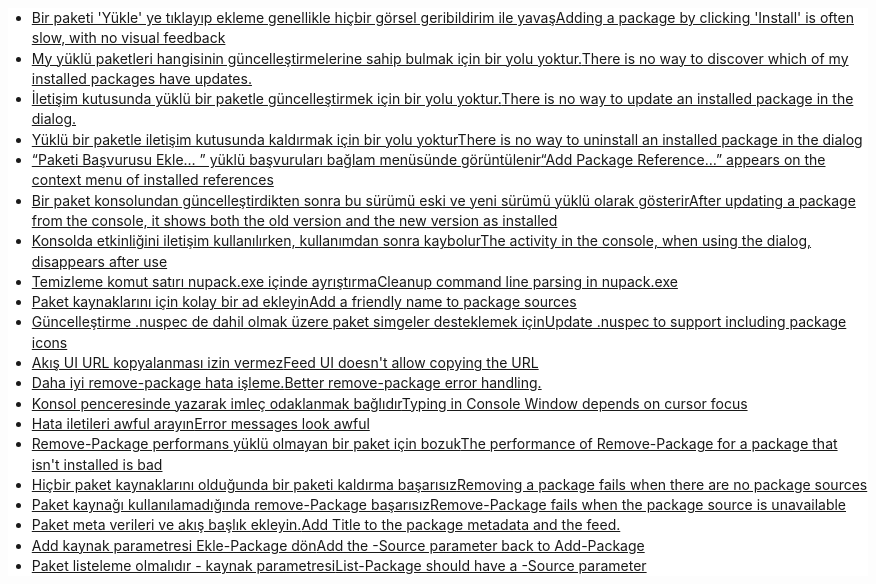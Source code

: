* [<span data-ttu-id="b3a6b-224">Bir paketi 'Yükle' ye tıklayıp ekleme genellikle hiçbir görsel geribildirim ile yavaş</span><span class="sxs-lookup"><span data-stu-id="b3a6b-224">Adding a package by clicking 'Install' is often slow, with no visual feedback</span></span>](http://nuget.codeplex.com/workitem/80)
* [<span data-ttu-id="b3a6b-225">My yüklü paketleri hangisinin güncelleştirmelerine sahip bulmak için bir yolu yoktur.</span><span class="sxs-lookup"><span data-stu-id="b3a6b-225">There is no way to discover which of my installed packages have updates.</span></span>](http://nuget.codeplex.com/workitem/82)
* [<span data-ttu-id="b3a6b-226">İletişim kutusunda yüklü bir paketle güncelleştirmek için bir yolu yoktur.</span><span class="sxs-lookup"><span data-stu-id="b3a6b-226">There is no way to update an installed package in the dialog.</span></span>](http://nuget.codeplex.com/workitem/83)
* [<span data-ttu-id="b3a6b-227">Yüklü bir paketle iletişim kutusunda kaldırmak için bir yolu yoktur</span><span class="sxs-lookup"><span data-stu-id="b3a6b-227">There is no way to uninstall an installed package in the dialog</span></span>](http://nuget.codeplex.com/workitem/84)
* [<span data-ttu-id="b3a6b-228">&ldquo;Paketi Başvurusu Ekle&hellip; &rdquo; yüklü başvuruları bağlam menüsünde görüntülenir</span><span class="sxs-lookup"><span data-stu-id="b3a6b-228">&ldquo;Add Package Reference&hellip;&rdquo; appears on the context menu of installed references</span></span>](http://nuget.codeplex.com/workitem/85)
* [<span data-ttu-id="b3a6b-229">Bir paket konsolundan güncelleştirdikten sonra bu sürümü eski ve yeni sürümü yüklü olarak gösterir</span><span class="sxs-lookup"><span data-stu-id="b3a6b-229">After updating a package from the console, it shows both the old version and the new version as installed</span></span>](http://nuget.codeplex.com/workitem/86)
* [<span data-ttu-id="b3a6b-230">Konsolda etkinliğini iletişim kullanılırken, kullanımdan sonra kaybolur</span><span class="sxs-lookup"><span data-stu-id="b3a6b-230">The activity in the console, when using the dialog, disappears after use</span></span>](http://nuget.codeplex.com/workitem/87)
* [<span data-ttu-id="b3a6b-231">Temizleme komut satırı nupack.exe içinde ayrıştırma</span><span class="sxs-lookup"><span data-stu-id="b3a6b-231">Cleanup command line parsing in nupack.exe</span></span>](http://nuget.codeplex.com/workitem/89)
* [<span data-ttu-id="b3a6b-232">Paket kaynaklarını için kolay bir ad ekleyin</span><span class="sxs-lookup"><span data-stu-id="b3a6b-232">Add a friendly name to package sources</span></span>](http://nuget.codeplex.com/workitem/98)
* [<span data-ttu-id="b3a6b-233">Güncelleştirme .nuspec de dahil olmak üzere paket simgeler desteklemek için</span><span class="sxs-lookup"><span data-stu-id="b3a6b-233">Update .nuspec to support including package icons</span></span>](http://nuget.codeplex.com/workitem/103)
* [<span data-ttu-id="b3a6b-234">Akış UI URL kopyalanması izin vermez</span><span class="sxs-lookup"><span data-stu-id="b3a6b-234">Feed UI doesn't allow copying the URL</span></span>](http://nuget.codeplex.com/workitem/105)
* [<span data-ttu-id="b3a6b-235">Daha iyi remove-package hata işleme.</span><span class="sxs-lookup"><span data-stu-id="b3a6b-235">Better remove-package error handling.</span></span>](http://nuget.codeplex.com/workitem/107)
* [<span data-ttu-id="b3a6b-236">Konsol penceresinde yazarak imleç odaklanmak bağlıdır</span><span class="sxs-lookup"><span data-stu-id="b3a6b-236">Typing in Console Window depends on cursor focus</span></span>](http://nuget.codeplex.com/workitem/112)
* [<span data-ttu-id="b3a6b-237">Hata iletileri awful arayın</span><span class="sxs-lookup"><span data-stu-id="b3a6b-237">Error messages look awful</span></span>](http://nuget.codeplex.com/workitem/116)
* [<span data-ttu-id="b3a6b-238">Remove-Package performans yüklü olmayan bir paket için bozuk</span><span class="sxs-lookup"><span data-stu-id="b3a6b-238">The performance of Remove-Package for a package that isn't installed is bad</span></span>](http://nuget.codeplex.com/workitem/117)
* [<span data-ttu-id="b3a6b-239">Hiçbir paket kaynaklarını olduğunda bir paketi kaldırma başarısız</span><span class="sxs-lookup"><span data-stu-id="b3a6b-239">Removing a package fails when there are no package sources</span></span>](http://nuget.codeplex.com/workitem/119)
* [<span data-ttu-id="b3a6b-240">Paket kaynağı kullanılamadığında remove-Package başarısız</span><span class="sxs-lookup"><span data-stu-id="b3a6b-240">Remove-Package fails when the package source is unavailable</span></span>](http://nuget.codeplex.com/workitem/120)
* [<span data-ttu-id="b3a6b-241">Paket meta verileri ve akış başlık ekleyin.</span><span class="sxs-lookup"><span data-stu-id="b3a6b-241">Add Title to the package metadata and the feed.</span></span>](http://nuget.codeplex.com/workitem/125)
* [<span data-ttu-id="b3a6b-242">Add kaynak parametresi Ekle-Package dön</span><span class="sxs-lookup"><span data-stu-id="b3a6b-242">Add the -Source parameter back to Add-Package</span></span>](http://nuget.codeplex.com/workitem/127)
* [<span data-ttu-id="b3a6b-243">Paket listeleme olmalıdır - kaynak parametresi</span><span class="sxs-lookup"><span data-stu-id="b3a6b-243">List-Package should have a -Source parameter</span></span>](http://nuget.codeplex.com/workitem/128)